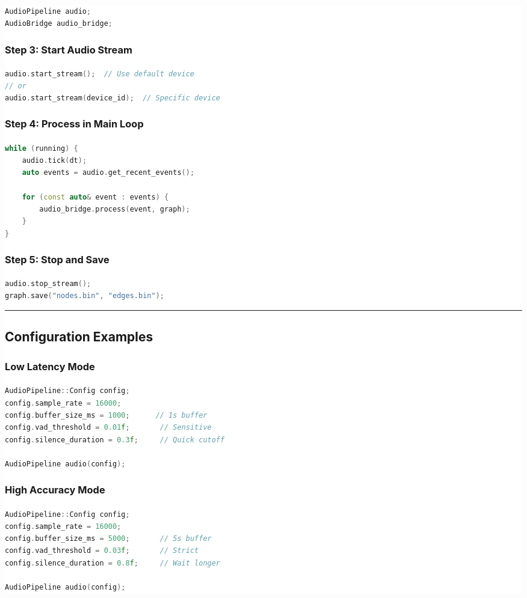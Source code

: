 ```cpp
AudioPipeline audio;
AudioBridge audio_bridge;
```

### Step 3: Start Audio Stream

```cpp
audio.start_stream();  // Use default device
// or
audio.start_stream(device_id);  // Specific device
```

### Step 4: Process in Main Loop

```cpp
while (running) {
    audio.tick(dt);
    auto events = audio.get_recent_events();
    
    for (const auto& event : events) {
        audio_bridge.process(event, graph);
    }
}
```

### Step 5: Stop and Save

```cpp
audio.stop_stream();
graph.save("nodes.bin", "edges.bin");
```

---

## Configuration Examples

### Low Latency Mode

```cpp
AudioPipeline::Config config;
config.sample_rate = 16000;
config.buffer_size_ms = 1000;      // 1s buffer
config.vad_threshold = 0.01f;       // Sensitive
config.silence_duration = 0.3f;     // Quick cutoff

AudioPipeline audio(config);
```

### High Accuracy Mode

```cpp
AudioPipeline::Config config;
config.sample_rate = 16000;
config.buffer_size_ms = 5000;       // 5s buffer
config.vad_threshold = 0.03f;       // Strict
config.silence_duration = 0.8f;     // Wait longer

AudioPipeline audio(config);
```
